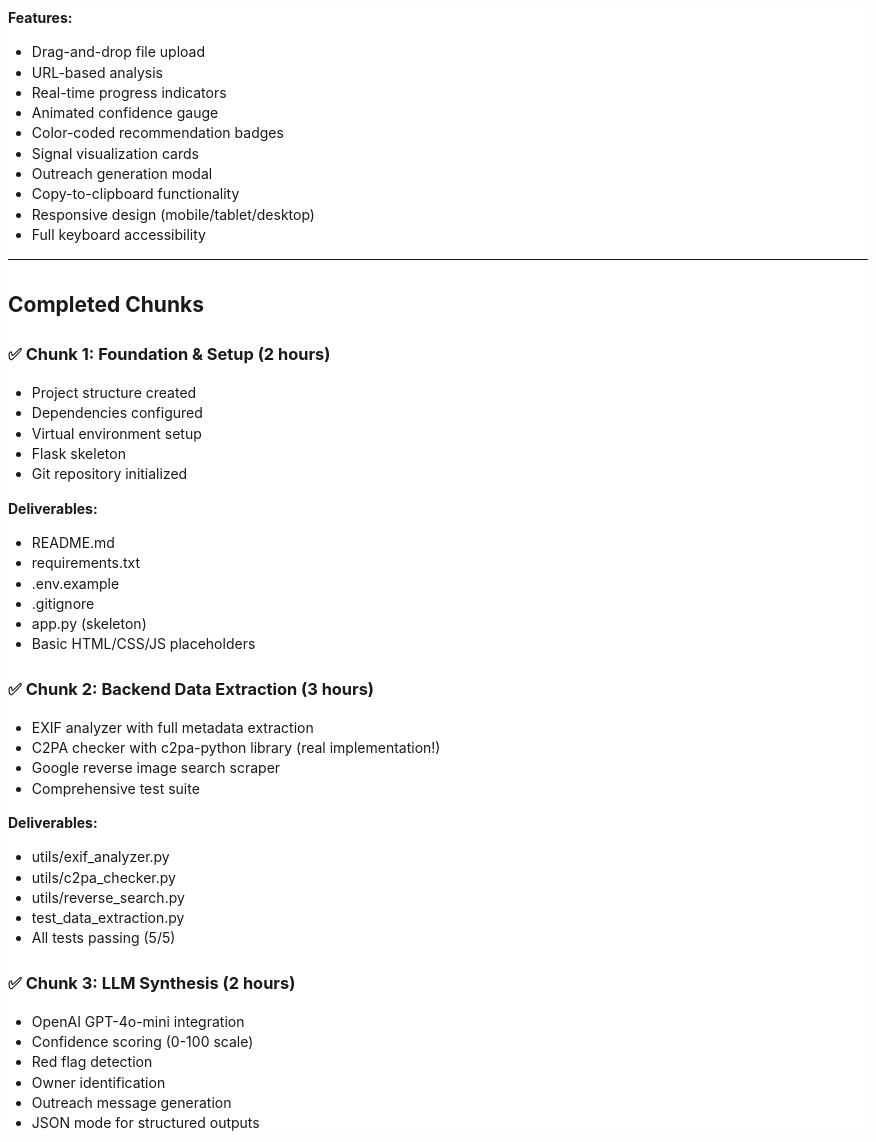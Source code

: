 **Features:**
- Drag-and-drop file upload
- URL-based analysis
- Real-time progress indicators
- Animated confidence gauge
- Color-coded recommendation badges
- Signal visualization cards
- Outreach generation modal
- Copy-to-clipboard functionality
- Responsive design (mobile/tablet/desktop)
- Full keyboard accessibility

---

## Completed Chunks

### ✅ Chunk 1: Foundation & Setup (2 hours)
- Project structure created
- Dependencies configured
- Virtual environment setup
- Flask skeleton
- Git repository initialized

**Deliverables:**
- README.md
- requirements.txt
- .env.example
- .gitignore
- app.py (skeleton)
- Basic HTML/CSS/JS placeholders

### ✅ Chunk 2: Backend Data Extraction (3 hours)
- EXIF analyzer with full metadata extraction
- C2PA checker with c2pa-python library (real implementation!)
- Google reverse image search scraper
- Comprehensive test suite

**Deliverables:**
- utils/exif_analyzer.py
- utils/c2pa_checker.py
- utils/reverse_search.py
- test_data_extraction.py
- All tests passing (5/5)

### ✅ Chunk 3: LLM Synthesis (2 hours)
- OpenAI GPT-4o-mini integration
- Confidence scoring (0-100 scale)
- Red flag detection
- Owner identification
- Outreach message generation
- JSON mode for structured outputs
